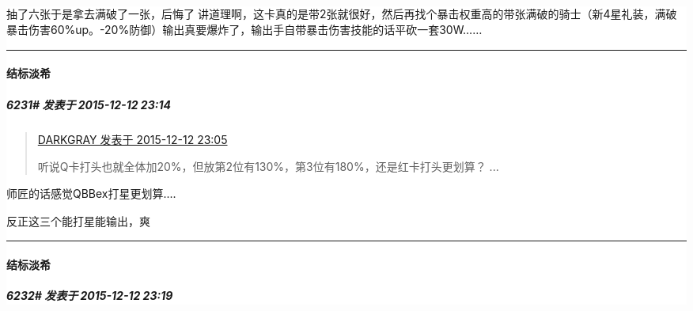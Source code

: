 抽了六张于是拿去满破了一张，后悔了</blockquote>
讲道理啊，这卡真的是带2张就很好，然后再找个暴击权重高的带张满破的骑士（新4星礼装，满破暴击伤害60%up。-20%防御）输出真要爆炸了，输出手自带暴击伤害技能的话平砍一套30W……


*****

####  结标淡希  
##### 6231#       发表于 2015-12-12 23:14


<blockquote><a href="httphttps://bbs.saraba1st.com/2b/forum.php?mod=redirect&amp;goto=findpost&amp;pid=31008386&amp;ptid=1085254" target="_blank">DARKGRAY 发表于 2015-12-12 23:05</a>

听说Q卡打头也就全体加20%，但放第2位有130%，第3位有180%，还是红卡打头更划算？ ...</blockquote>
师匠的话感觉QBBex打星更划算....


反正这三个能打星能输出，爽


*****

####  结标淡希  
##### 6232#       发表于 2015-12-12 23:19


